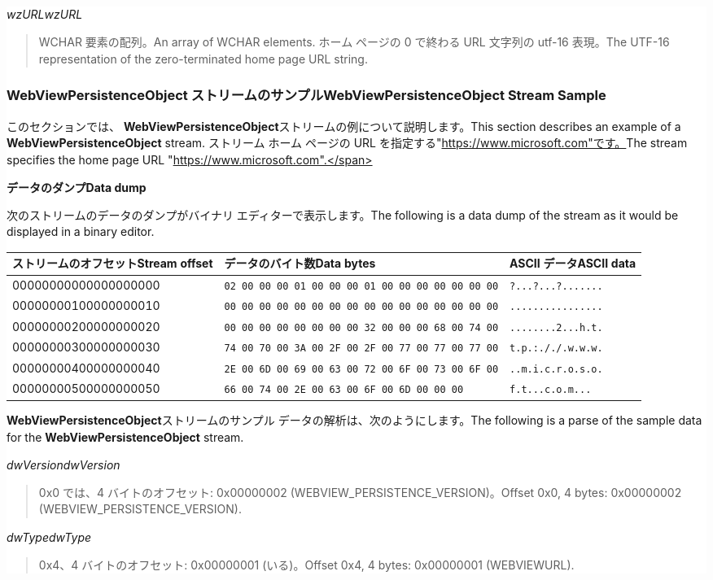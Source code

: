  <span data-ttu-id="9fb28-160">_wzURL_</span><span class="sxs-lookup"><span data-stu-id="9fb28-160">_wzURL_</span></span>
  
> <span data-ttu-id="9fb28-161">WCHAR 要素の配列。</span><span class="sxs-lookup"><span data-stu-id="9fb28-161">An array of WCHAR elements.</span></span> <span data-ttu-id="9fb28-162">ホーム ページの 0 で終わる URL 文字列の utf-16 表現。</span><span class="sxs-lookup"><span data-stu-id="9fb28-162">The UTF-16 representation of the zero-terminated home page URL string.</span></span>
    
### <a name="webviewpersistenceobject-stream-sample"></a><span data-ttu-id="9fb28-163">WebViewPersistenceObject ストリームのサンプル</span><span class="sxs-lookup"><span data-stu-id="9fb28-163">WebViewPersistenceObject Stream Sample</span></span>

<span data-ttu-id="9fb28-164">このセクションでは、 **WebViewPersistenceObject**ストリームの例について説明します。</span><span class="sxs-lookup"><span data-stu-id="9fb28-164">This section describes an example of a **WebViewPersistenceObject** stream.</span></span> <span data-ttu-id="9fb28-165">ストリーム ホーム ページの URL を指定する"https://www.microsoft.com"です。</span><span class="sxs-lookup"><span data-stu-id="9fb28-165">The stream specifies the home page URL "https://www.microsoft.com".</span></span> 
  
 <span data-ttu-id="9fb28-166">**データのダンプ**</span><span class="sxs-lookup"><span data-stu-id="9fb28-166">**Data dump**</span></span>
  
<span data-ttu-id="9fb28-167">次のストリームのデータのダンプがバイナリ エディターで表示します。</span><span class="sxs-lookup"><span data-stu-id="9fb28-167">The following is a data dump of the stream as it would be displayed in a binary editor.</span></span>
  
|<span data-ttu-id="9fb28-168">**ストリームのオフセット**</span><span class="sxs-lookup"><span data-stu-id="9fb28-168">**Stream offset**</span></span>|<span data-ttu-id="9fb28-169">**データのバイト数**</span><span class="sxs-lookup"><span data-stu-id="9fb28-169">**Data bytes**</span></span>|<span data-ttu-id="9fb28-170">**ASCII データ**</span><span class="sxs-lookup"><span data-stu-id="9fb28-170">**ASCII data**</span></span>|
|:-----|:-----|:-----|
|<span data-ttu-id="9fb28-171">0000000000</span><span class="sxs-lookup"><span data-stu-id="9fb28-171">0000000000</span></span>  <br/> | `02 00 00 00 01 00 00 00 01 00 00 00 00 00 00 00` <br/> | `?...?...?.......` <br/> |
|<span data-ttu-id="9fb28-172">0000000010</span><span class="sxs-lookup"><span data-stu-id="9fb28-172">0000000010</span></span>  <br/> | `00 00 00 00 00 00 00 00 00 00 00 00 00 00 00 00` <br/> | `................` <br/> |
|<span data-ttu-id="9fb28-173">0000000020</span><span class="sxs-lookup"><span data-stu-id="9fb28-173">0000000020</span></span>  <br/> | `00 00 00 00 00 00 00 00 32 00 00 00 68 00 74 00` <br/> | `........2...h.t.` <br/> |
|<span data-ttu-id="9fb28-174">0000000030</span><span class="sxs-lookup"><span data-stu-id="9fb28-174">0000000030</span></span>  <br/> | `74 00 70 00 3A 00 2F 00 2F 00 77 00 77 00 77 00` <br/> | `t.p.:././.w.w.w.` <br/> |
|<span data-ttu-id="9fb28-175">0000000040</span><span class="sxs-lookup"><span data-stu-id="9fb28-175">0000000040</span></span>  <br/> | `2E 00 6D 00 69 00 63 00 72 00 6F 00 73 00 6F 00` <br/> | `..m.i.c.r.o.s.o.` <br/> |
|<span data-ttu-id="9fb28-176">0000000050</span><span class="sxs-lookup"><span data-stu-id="9fb28-176">0000000050</span></span>  <br/> | `66 00 74 00 2E 00 63 00 6F 00 6D 00 00 00` <br/> | `f.t...c.o.m...` <br/> |
   
<span data-ttu-id="9fb28-177">**WebViewPersistenceObject**ストリームのサンプル データの解析は、次のようにします。</span><span class="sxs-lookup"><span data-stu-id="9fb28-177">The following is a parse of the sample data for the **WebViewPersistenceObject** stream.</span></span> 
  
 <span data-ttu-id="9fb28-178">_dwVersion_</span><span class="sxs-lookup"><span data-stu-id="9fb28-178">_dwVersion_</span></span>
  
> <span data-ttu-id="9fb28-179">0x0 では、4 バイトのオフセット: 0x00000002 (WEBVIEW_PERSISTENCE_VERSION)。</span><span class="sxs-lookup"><span data-stu-id="9fb28-179">Offset 0x0, 4 bytes: 0x00000002 (WEBVIEW_PERSISTENCE_VERSION).</span></span>
    
 <span data-ttu-id="9fb28-180">_dwType_</span><span class="sxs-lookup"><span data-stu-id="9fb28-180">_dwType_</span></span>
  
> <span data-ttu-id="9fb28-181">0x4、4 バイトのオフセット: 0x00000001 (いる)。</span><span class="sxs-lookup"><span data-stu-id="9fb28-181">Offset 0x4, 4 bytes: 0x00000001 (WEBVIEWURL).</span></span>
    